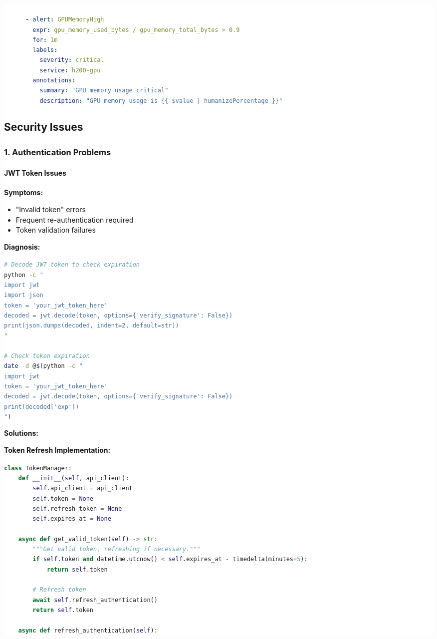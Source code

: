 ```yaml
          
      - alert: GPUMemoryHigh
        expr: gpu_memory_used_bytes / gpu_memory_total_bytes > 0.9
        for: 1m
        labels:
          severity: critical
          service: h200-gpu
        annotations:
          summary: "GPU memory usage critical"
          description: "GPU memory usage is {{ $value | humanizePercentage }}"
```

## Security Issues

### 1. Authentication Problems

#### JWT Token Issues

**Symptoms:**
- "Invalid token" errors
- Frequent re-authentication required
- Token validation failures

**Diagnosis:**
```bash
# Decode JWT token to check expiration
python -c "
import jwt
import json
token = 'your_jwt_token_here'
decoded = jwt.decode(token, options={'verify_signature': False})
print(json.dumps(decoded, indent=2, default=str))
"

# Check token expiration
date -d @$(python -c "
import jwt
token = 'your_jwt_token_here'
decoded = jwt.decode(token, options={'verify_signature': False})
print(decoded['exp'])
")
```

**Solutions:**

**Token Refresh Implementation:**
```python
class TokenManager:
    def __init__(self, api_client):
        self.api_client = api_client
        self.token = None
        self.refresh_token = None
        self.expires_at = None
    
    async def get_valid_token(self) -> str:
        """Get valid token, refreshing if necessary."""
        if self.token and datetime.utcnow() < self.expires_at - timedelta(minutes=5):
            return self.token
        
        # Refresh token
        await self.refresh_authentication()
        return self.token
    
    async def refresh_authentication(self):
```